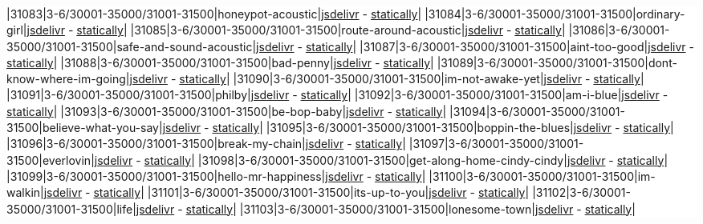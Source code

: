 |31083|3-6/30001-35000/31001-31500|honeypot-acoustic|[jsdelivr](https://cdn.jsdelivr.net/gh/dbchord/png-c-1280x720_3-6/30001-35000/31001-31500/honeypot-acoustic.png) - [statically](https://cdn.statically.io/gh/dbchord/png-c-1280x720_3-6/img/30001-35000/31001-31500/honeypot-acoustic.png)|
|31084|3-6/30001-35000/31001-31500|ordinary-girl|[jsdelivr](https://cdn.jsdelivr.net/gh/dbchord/png-c-1280x720_3-6/30001-35000/31001-31500/ordinary-girl.png) - [statically](https://cdn.statically.io/gh/dbchord/png-c-1280x720_3-6/img/30001-35000/31001-31500/ordinary-girl.png)|
|31085|3-6/30001-35000/31001-31500|route-around-acoustic|[jsdelivr](https://cdn.jsdelivr.net/gh/dbchord/png-c-1280x720_3-6/30001-35000/31001-31500/route-around-acoustic.png) - [statically](https://cdn.statically.io/gh/dbchord/png-c-1280x720_3-6/img/30001-35000/31001-31500/route-around-acoustic.png)|
|31086|3-6/30001-35000/31001-31500|safe-and-sound-acoustic|[jsdelivr](https://cdn.jsdelivr.net/gh/dbchord/png-c-1280x720_3-6/30001-35000/31001-31500/safe-and-sound-acoustic.png) - [statically](https://cdn.statically.io/gh/dbchord/png-c-1280x720_3-6/img/30001-35000/31001-31500/safe-and-sound-acoustic.png)|
|31087|3-6/30001-35000/31001-31500|aint-too-good|[jsdelivr](https://cdn.jsdelivr.net/gh/dbchord/png-c-1280x720_3-6/30001-35000/31001-31500/aint-too-good.png) - [statically](https://cdn.statically.io/gh/dbchord/png-c-1280x720_3-6/img/30001-35000/31001-31500/aint-too-good.png)|
|31088|3-6/30001-35000/31001-31500|bad-penny|[jsdelivr](https://cdn.jsdelivr.net/gh/dbchord/png-c-1280x720_3-6/30001-35000/31001-31500/bad-penny.png) - [statically](https://cdn.statically.io/gh/dbchord/png-c-1280x720_3-6/img/30001-35000/31001-31500/bad-penny.png)|
|31089|3-6/30001-35000/31001-31500|dont-know-where-im-going|[jsdelivr](https://cdn.jsdelivr.net/gh/dbchord/png-c-1280x720_3-6/30001-35000/31001-31500/dont-know-where-im-going.png) - [statically](https://cdn.statically.io/gh/dbchord/png-c-1280x720_3-6/img/30001-35000/31001-31500/dont-know-where-im-going.png)|
|31090|3-6/30001-35000/31001-31500|im-not-awake-yet|[jsdelivr](https://cdn.jsdelivr.net/gh/dbchord/png-c-1280x720_3-6/30001-35000/31001-31500/im-not-awake-yet.png) - [statically](https://cdn.statically.io/gh/dbchord/png-c-1280x720_3-6/img/30001-35000/31001-31500/im-not-awake-yet.png)|
|31091|3-6/30001-35000/31001-31500|philby|[jsdelivr](https://cdn.jsdelivr.net/gh/dbchord/png-c-1280x720_3-6/30001-35000/31001-31500/philby.png) - [statically](https://cdn.statically.io/gh/dbchord/png-c-1280x720_3-6/img/30001-35000/31001-31500/philby.png)|
|31092|3-6/30001-35000/31001-31500|am-i-blue|[jsdelivr](https://cdn.jsdelivr.net/gh/dbchord/png-c-1280x720_3-6/30001-35000/31001-31500/am-i-blue.png) - [statically](https://cdn.statically.io/gh/dbchord/png-c-1280x720_3-6/img/30001-35000/31001-31500/am-i-blue.png)|
|31093|3-6/30001-35000/31001-31500|be-bop-baby|[jsdelivr](https://cdn.jsdelivr.net/gh/dbchord/png-c-1280x720_3-6/30001-35000/31001-31500/be-bop-baby.png) - [statically](https://cdn.statically.io/gh/dbchord/png-c-1280x720_3-6/img/30001-35000/31001-31500/be-bop-baby.png)|
|31094|3-6/30001-35000/31001-31500|believe-what-you-say|[jsdelivr](https://cdn.jsdelivr.net/gh/dbchord/png-c-1280x720_3-6/30001-35000/31001-31500/believe-what-you-say.png) - [statically](https://cdn.statically.io/gh/dbchord/png-c-1280x720_3-6/img/30001-35000/31001-31500/believe-what-you-say.png)|
|31095|3-6/30001-35000/31001-31500|boppin-the-blues|[jsdelivr](https://cdn.jsdelivr.net/gh/dbchord/png-c-1280x720_3-6/30001-35000/31001-31500/boppin-the-blues.png) - [statically](https://cdn.statically.io/gh/dbchord/png-c-1280x720_3-6/img/30001-35000/31001-31500/boppin-the-blues.png)|
|31096|3-6/30001-35000/31001-31500|break-my-chain|[jsdelivr](https://cdn.jsdelivr.net/gh/dbchord/png-c-1280x720_3-6/30001-35000/31001-31500/break-my-chain.png) - [statically](https://cdn.statically.io/gh/dbchord/png-c-1280x720_3-6/img/30001-35000/31001-31500/break-my-chain.png)|
|31097|3-6/30001-35000/31001-31500|everlovin|[jsdelivr](https://cdn.jsdelivr.net/gh/dbchord/png-c-1280x720_3-6/30001-35000/31001-31500/everlovin.png) - [statically](https://cdn.statically.io/gh/dbchord/png-c-1280x720_3-6/img/30001-35000/31001-31500/everlovin.png)|
|31098|3-6/30001-35000/31001-31500|get-along-home-cindy-cindy|[jsdelivr](https://cdn.jsdelivr.net/gh/dbchord/png-c-1280x720_3-6/30001-35000/31001-31500/get-along-home-cindy-cindy.png) - [statically](https://cdn.statically.io/gh/dbchord/png-c-1280x720_3-6/img/30001-35000/31001-31500/get-along-home-cindy-cindy.png)|
|31099|3-6/30001-35000/31001-31500|hello-mr-happiness|[jsdelivr](https://cdn.jsdelivr.net/gh/dbchord/png-c-1280x720_3-6/30001-35000/31001-31500/hello-mr-happiness.png) - [statically](https://cdn.statically.io/gh/dbchord/png-c-1280x720_3-6/img/30001-35000/31001-31500/hello-mr-happiness.png)|
|31100|3-6/30001-35000/31001-31500|im-walkin|[jsdelivr](https://cdn.jsdelivr.net/gh/dbchord/png-c-1280x720_3-6/30001-35000/31001-31500/im-walkin.png) - [statically](https://cdn.statically.io/gh/dbchord/png-c-1280x720_3-6/img/30001-35000/31001-31500/im-walkin.png)|
|31101|3-6/30001-35000/31001-31500|its-up-to-you|[jsdelivr](https://cdn.jsdelivr.net/gh/dbchord/png-c-1280x720_3-6/30001-35000/31001-31500/its-up-to-you.png) - [statically](https://cdn.statically.io/gh/dbchord/png-c-1280x720_3-6/img/30001-35000/31001-31500/its-up-to-you.png)|
|31102|3-6/30001-35000/31001-31500|life|[jsdelivr](https://cdn.jsdelivr.net/gh/dbchord/png-c-1280x720_3-6/30001-35000/31001-31500/life.png) - [statically](https://cdn.statically.io/gh/dbchord/png-c-1280x720_3-6/img/30001-35000/31001-31500/life.png)|
|31103|3-6/30001-35000/31001-31500|lonesome-town|[jsdelivr](https://cdn.jsdelivr.net/gh/dbchord/png-c-1280x720_3-6/30001-35000/31001-31500/lonesome-town.png) - [statically](https://cdn.statically.io/gh/dbchord/png-c-1280x720_3-6/img/30001-35000/31001-31500/lonesome-town.png)|